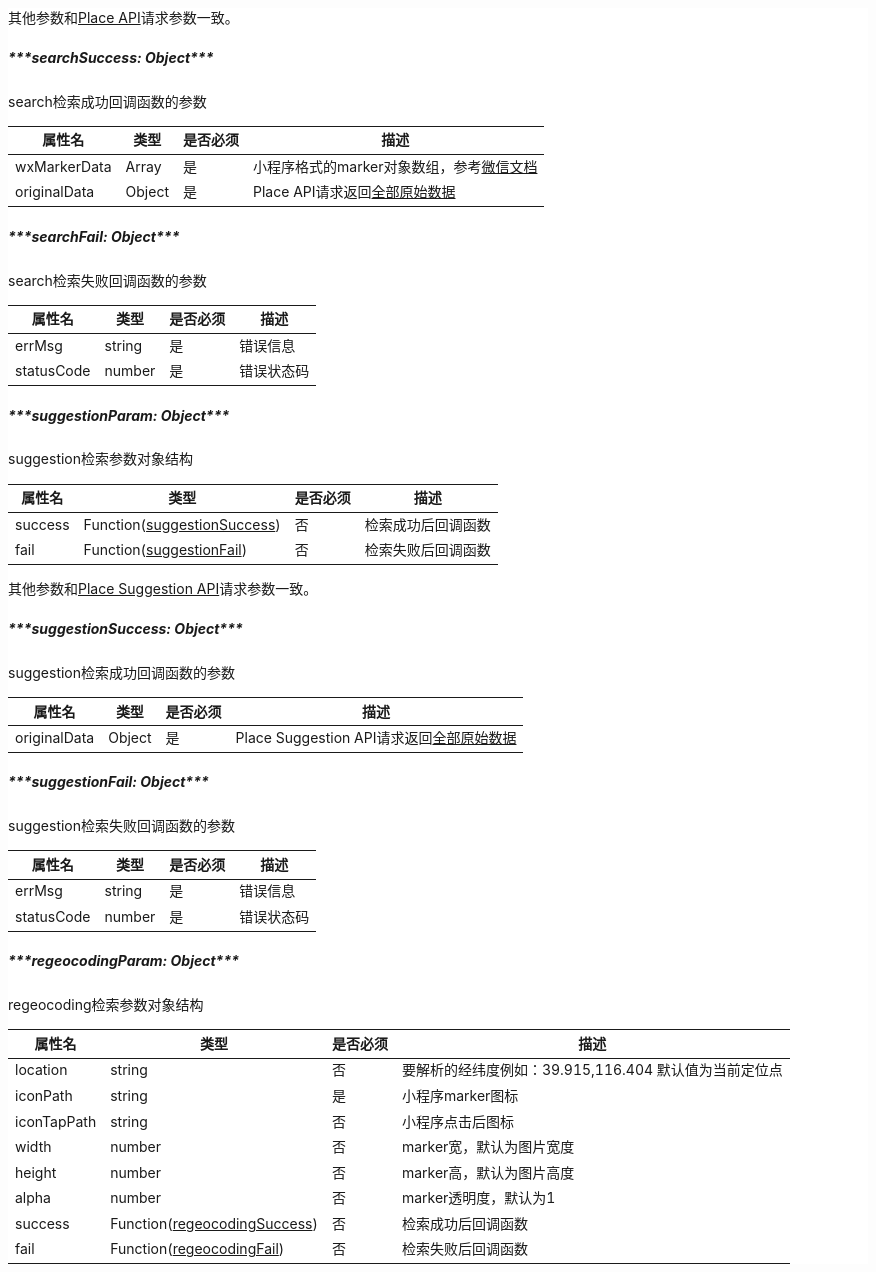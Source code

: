  其他参数和[Place API](http://lbsyun.baidu.com/index.php?title=webapi/guide/webservice-placeapi)请求参数一致。
 <h5 id="1.2">***searchSuccess: Object***</h5>
 search检索成功回调函数的参数 
   
 
  属性名                | 类型                | 是否必须| 描述
---------------------- | -------------------|--------| -----
 wxMarkerData          | Array              | 是      |小程序格式的marker对象数组，参考[微信文档](https://mp.weixin.qq.com/debug/wxadoc/dev/component/map.html?t=201715#markers)
 originalData          | Object             | 是      |Place API请求返回[全部原始数据](http://lbsyun.baidu.com/index.php?title=webapi/guide/webservice-placeapi)
 
 <h5 id="1.3">***searchFail: Object***</h5>
 search检索失败回调函数的参数  
 
  属性名                | 类型                | 是否必须| 描述
---------------------- | -------------------|--------| -----
 errMsg                | string             | 是     |错误信息
 statusCode            | number             | 是     |错误状态码
 
 
 <h5 id="2.1">***suggestionParam: Object***</h5>
 suggestion检索参数对象结构
 
  属性名                | 类型                | 是否必须| 描述
---------------------- | -------------------|--------| -----
 success               | Function([suggestionSuccess](#2.2))|否   | 检索成功后回调函数
 fail                  | Function([suggestionFail](#2.3))|否      | 检索失败后回调函数
 
 其他参数和[Place Suggestion API](http://lbsyun.baidu.com/index.php?title=webapi/place-suggestion-api)请求参数一致。
 
 <h5 id="2.2">***suggestionSuccess: Object***</h5>
 suggestion检索成功回调函数的参数  
 
  属性名                | 类型                | 是否必须| 描述
---------------------- | -------------------|--------| -----
 originalData          | Object             | 是      |Place Suggestion API请求返回[全部原始数据](http://lbsyun.baidu.com/index.php?title=webapi/place-suggestion-api)
 
 <h5 id="2.3">***suggestionFail: Object***</h5>
 suggestion检索失败回调函数的参数  
 
  属性名                | 类型                | 是否必须| 描述
---------------------- | -------------------|--------| -----
 errMsg                | string             | 是     |错误信息
 statusCode            | number             | 是     |错误状态码
 
 
<h5 id="3.1">***regeocodingParam: Object***</h5>
 regeocoding检索参数对象结构
 
  属性名                | 类型                | 是否必须| 描述
---------------------- | -------------------|--------| -----
 location              | string             | 否      |要解析的经纬度例如：39.915,116.404 默认值为当前定位点
 iconPath              | string             | 是      |小程序marker图标
 iconTapPath           | string             | 否      |小程序点击后图标
 width                 | number             | 否      |marker宽，默认为图片宽度 
 height                | number             | 否      |marker高，默认为图片高度 
 alpha                 | number             | 否      |marker透明度，默认为1
 success               | Function([regeocodingSuccess](#3.2))|否   | 检索成功后回调函数
 fail                  | Function([regeocodingFail](#3.3))|否      | 检索失败后回调函数
 